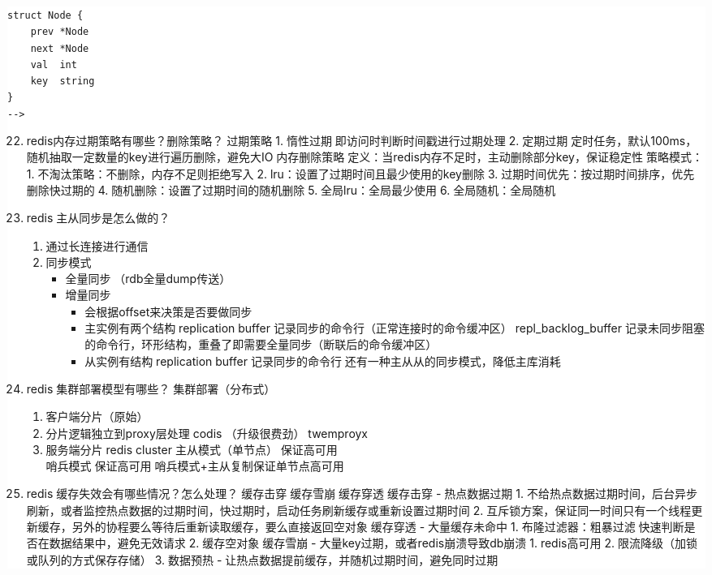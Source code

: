 	struct Node {
		prev *Node
		next *Node
		val  int
		key  string
	}
	-->

22. redis内存过期策略有哪些？删除策略？
	过期策略
		1. 惰性过期
			即访问时判断时间戳进行过期处理
		2. 定期过期
			定时任务，默认100ms，随机抽取一定数量的key进行遍历删除，避免大IO
	内存删除策略
		定义：当redis内存不足时，主动删除部分key，保证稳定性
		策略模式：
			1. 不淘汰策略：不删除，内存不足则拒绝写入
			2. lru：设置了过期时间且最少使用的key删除
			3. 过期时间优先：按过期时间排序，优先删除快过期的
			4. 随机删除：设置了过期时间的随机删除
			5. 全局lru：全局最少使用
			6. 全局随机：全局随机

23. redis 主从同步是怎么做的？
	1. 通过长连接进行通信
	2. 同步模式
		- 全量同步 （rdb全量dump传送）
		- 增量同步
			- 会根据offset来决策是否要做同步
			- 主实例有两个结构
				replication buffer  记录同步的命令行（正常连接时的命令缓冲区）
				repl_backlog_buffer  记录未同步阻塞的命令行，环形结构，重叠了即需要全量同步（断联后的命令缓冲区）
			- 从实例有结构
				replication buffer  记录同步的命令行
	还有一种主从从的同步模式，降低主库消耗

24. redis 集群部署模型有哪些？
	集群部署（分布式）
	1. 客户端分片（原始）
	2. 分片逻辑独立到proxy层处理
		codis  （升级很费劲）
		twemproyx
	3. 服务端分片
		redis cluster
	主从模式（单节点）
		保证高可用				
	哨兵模式
		保证高可用
	哨兵模式+主从复制保证单节点高可用

25. redis 缓存失效会有哪些情况？怎么处理？ 
	缓存击穿 缓存雪崩 缓存穿透
	缓存击穿 - 热点数据过期
		1. 不给热点数据过期时间，后台异步刷新，或者监控热点数据的过期时间，快过期时，启动任务刷新缓存或重新设置过期时间
		2. 互斥锁方案，保证同一时间只有一个线程更新缓存，另外的协程要么等待后重新读取缓存，要么直接返回空对象
	缓存穿透 - 大量缓存未命中
		1. 布隆过滤器：粗暴过滤
			快速判断是否在数据结果中，避免无效请求
		2. 缓存空对象
	缓存雪崩 - 大量key过期，或者redis崩溃导致db崩溃
		1. redis高可用
		2. 限流降级（加锁或队列的方式保存存储）
		3. 数据预热
			- 让热点数据提前缓存，并随机过期时间，避免同时过期